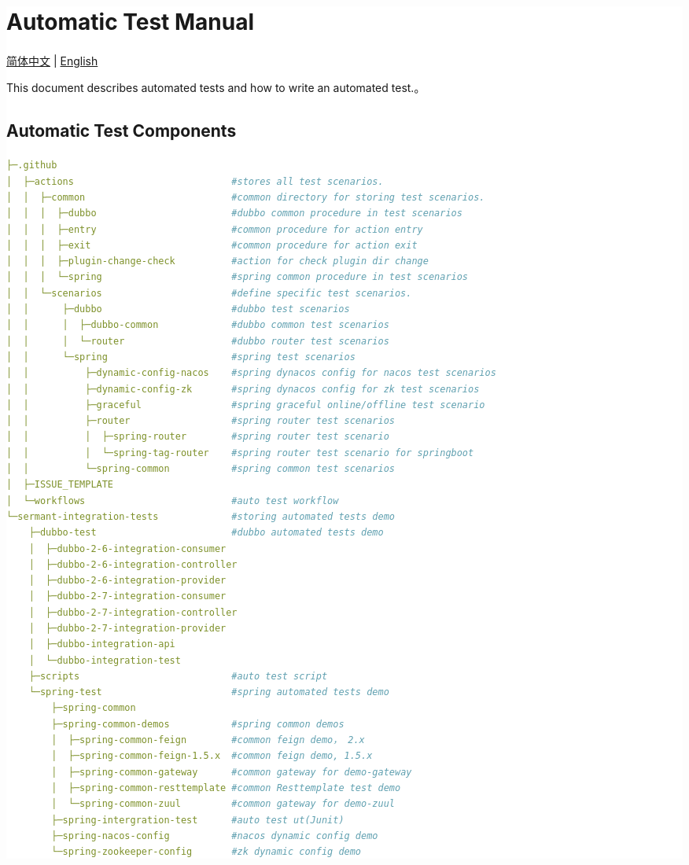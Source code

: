 # Automatic Test Manual

[简体中文](README-zh.md) | [English](README.md)

This document describes automated tests and how to write an automated test.。

## Automatic Test Components

```yaml
├─.github   	
│  ├─actions                            #stores all test scenarios.
│  │  ├─common                          #common directory for storing test scenarios.
│  │  │  ├─dubbo                        #dubbo common procedure in test scenarios
│  │  │  ├─entry                        #common procedure for action entry
│  │  │  ├─exit                         #common procedure for action exit
│  │  │  ├─plugin-change-check          #action for check plugin dir change
│  │  │  └─spring                       #spring common procedure in test scenarios
│  │  └─scenarios                       #define specific test scenarios.
│  │      ├─dubbo                       #dubbo test scenarios
│  │      │  ├─dubbo-common             #dubbo common test scenarios
│  │      │  └─router                   #dubbo router test scenarios
│  │      └─spring                      #spring test scenarios
│  │          ├─dynamic-config-nacos    #spring dynacos config for nacos test scenarios
│  │          ├─dynamic-config-zk       #spring dynacos config for zk test scenarios
│  │          ├─graceful                #spring graceful online/offline test scenario
│  │          ├─router                  #spring router test scenarios
│  │          │  ├─spring-router        #spring router test scenario
│  │          │  └─spring-tag-router    #spring router test scenario for springboot
│  │          └─spring-common           #spring common test scenarios
│  ├─ISSUE_TEMPLATE
│  └─workflows                          #auto test workflow
└─sermant-integration-tests             #storing automated tests demo
    ├─dubbo-test                        #dubbo automated tests demo
    │  ├─dubbo-2-6-integration-consumer
    │  ├─dubbo-2-6-integration-controller
    │  ├─dubbo-2-6-integration-provider
    │  ├─dubbo-2-7-integration-consumer
    │  ├─dubbo-2-7-integration-controller
    │  ├─dubbo-2-7-integration-provider
    │  ├─dubbo-integration-api
    │  └─dubbo-integration-test
    ├─scripts                           #auto test script
    └─spring-test                       #spring automated tests demo
        ├─spring-common					
        ├─spring-common-demos           #spring common demos
        │  ├─spring-common-feign        #common feign demo， 2.x
        │  ├─spring-common-feign-1.5.x  #common feign demo, 1.5.x
        │  ├─spring-common-gateway      #common gateway for demo-gateway
        │  ├─spring-common-resttemplate #common Resttemplate test demo
        │  └─spring-common-zuul         #common gateway for demo-zuul
        ├─spring-intergration-test      #auto test ut(Junit)
        ├─spring-nacos-config           #nacos dynamic config demo
        └─spring-zookeeper-config       #zk dynamic config demo
```
